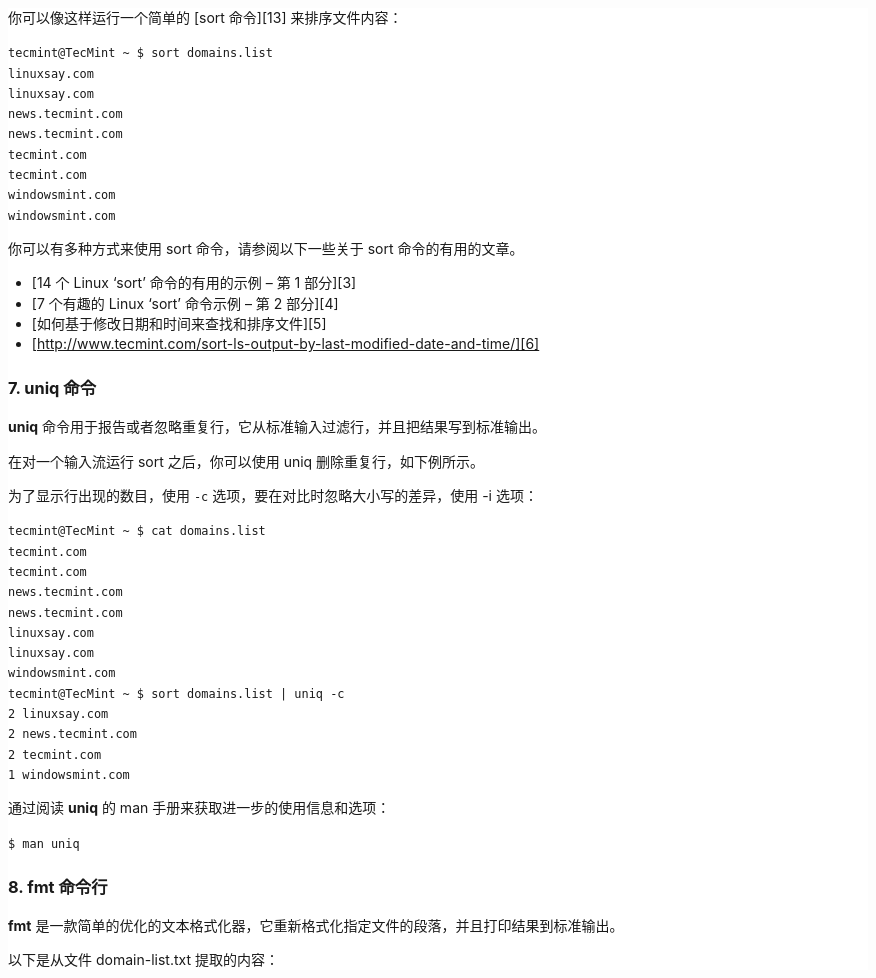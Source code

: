 你可以像这样运行一个简单的 [sort 命令][13] 来排序文件内容：

```
tecmint@TecMint ~ $ sort domains.list
linuxsay.com
linuxsay.com
news.tecmint.com
news.tecmint.com
tecmint.com
tecmint.com
windowsmint.com
windowsmint.com
```

你可以有多种方式来使用 sort 命令，请参阅以下一些关于 sort 命令的有用的文章。

*  [14 个 Linux ‘sort’ 命令的有用的示例 – 第 1 部分][3]
*  [7 个有趣的 Linux ‘sort’ 命令示例 – 第 2 部分][4]
*  [如何基于修改日期和时间来查找和排序文件][5]
*  [http://www.tecmint.com/sort-ls-output-by-last-modified-date-and-time/][6]

### 7\. uniq 命令

**uniq** 命令用于报告或者忽略重复行，它从标准输入过滤行，并且把结果写到标准输出。

在对一个输入流运行 sort 之后，你可以使用 uniq 删除重复行，如下例所示。

为了显示行出现的数目，使用 `-c` 选项，要在对比时忽略大小写的差异，使用 -i 选项：

```
tecmint@TecMint ~ $ cat domains.list
tecmint.com
tecmint.com
news.tecmint.com
news.tecmint.com
linuxsay.com
linuxsay.com
windowsmint.com
tecmint@TecMint ~ $ sort domains.list | uniq -c 
2 linuxsay.com
2 news.tecmint.com
2 tecmint.com
1 windowsmint.com 
```

通过阅读 **uniq** 的 man 手册来获取进一步的使用信息和选项：

```
$ man uniq
```

### 8\. fmt 命令行

**fmt** 是一款简单的优化的文本格式化器，它重新格式化指定文件的段落，并且打印结果到标准输出。

以下是从文件 domain-list.txt 提取的内容：
